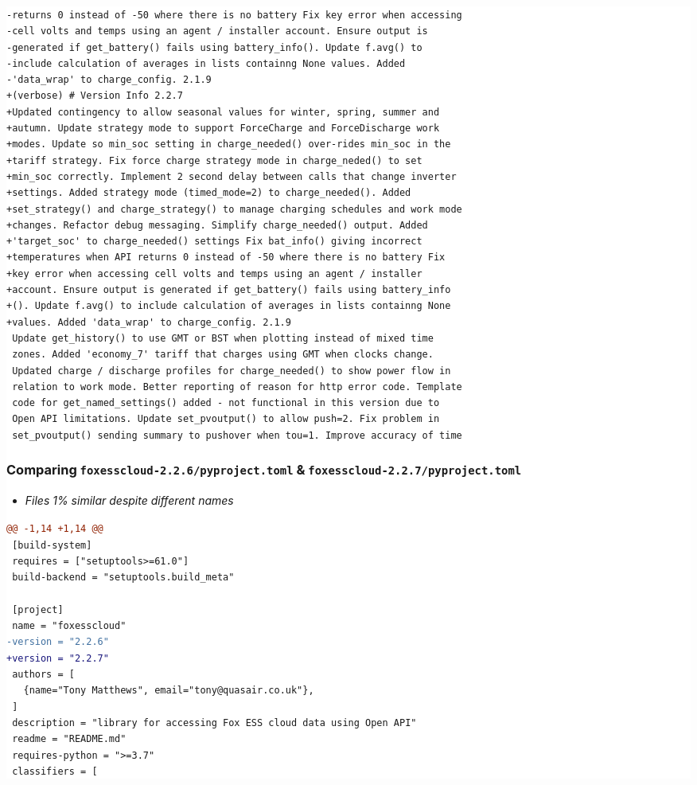 ```
-returns 0 instead of -50 where there is no battery Fix key error when accessing
-cell volts and temps using an agent / installer account. Ensure output is
-generated if get_battery() fails using battery_info(). Update f.avg() to
-include calculation of averages in lists containng None values. Added
-'data_wrap' to charge_config. 2.1.9
+(verbose) # Version Info 2.2.7
+Updated contingency to allow seasonal values for winter, spring, summer and
+autumn. Update strategy mode to support ForceCharge and ForceDischarge work
+modes. Update so min_soc setting in charge_needed() over-rides min_soc in the
+tariff strategy. Fix force charge strategy mode in charge_neded() to set
+min_soc correctly. Implement 2 second delay between calls that change inverter
+settings. Added strategy mode (timed_mode=2) to charge_needed(). Added
+set_strategy() and charge_strategy() to manage charging schedules and work mode
+changes. Refactor debug messaging. Simplify charge_needed() output. Added
+'target_soc' to charge_needed() settings Fix bat_info() giving incorrect
+temperatures when API returns 0 instead of -50 where there is no battery Fix
+key error when accessing cell volts and temps using an agent / installer
+account. Ensure output is generated if get_battery() fails using battery_info
+(). Update f.avg() to include calculation of averages in lists containng None
+values. Added 'data_wrap' to charge_config. 2.1.9
 Update get_history() to use GMT or BST when plotting instead of mixed time
 zones. Added 'economy_7' tariff that charges using GMT when clocks change.
 Updated charge / discharge profiles for charge_needed() to show power flow in
 relation to work mode. Better reporting of reason for http error code. Template
 code for get_named_settings() added - not functional in this version due to
 Open API limitations. Update set_pvoutput() to allow push=2. Fix problem in
 set_pvoutput() sending summary to pushover when tou=1. Improve accuracy of time
```

### Comparing `foxesscloud-2.2.6/pyproject.toml` & `foxesscloud-2.2.7/pyproject.toml`

 * *Files 1% similar despite different names*

```diff
@@ -1,14 +1,14 @@
 [build-system]
 requires = ["setuptools>=61.0"]
 build-backend = "setuptools.build_meta"
 
 [project]
 name = "foxesscloud"
-version = "2.2.6"
+version = "2.2.7"
 authors = [
   {name="Tony Matthews", email="tony@quasair.co.uk"},
 ]
 description = "library for accessing Fox ESS cloud data using Open API"
 readme = "README.md"
 requires-python = ">=3.7"
 classifiers = [
```
